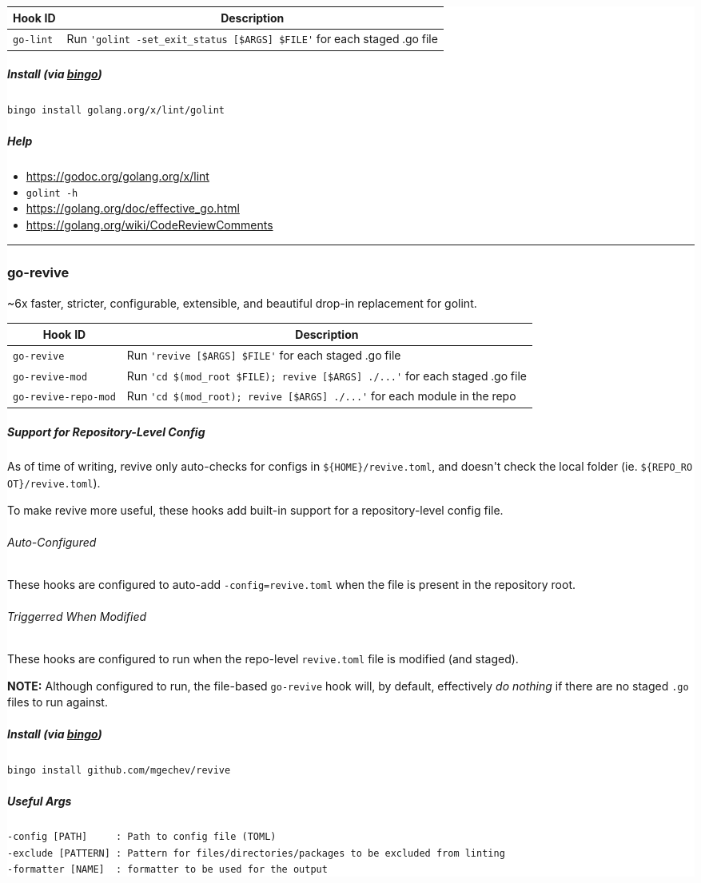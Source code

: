 | Hook ID   | Description                                                            |
|-----------|------------------------------------------------------------------------|
| `go-lint` | Run `'golint -set_exit_status [$ARGS] $FILE'` for each staged .go file |

##### Install (via [bingo](https://github.com/TekWizely/bingo))
```
bingo install golang.org/x/lint/golint
```

##### Help
 - https://godoc.org/golang.org/x/lint
 - `golint -h`
 - https://golang.org/doc/effective_go.html
 - https://golang.org/wiki/CodeReviewComments

-------------
### go-revive
\~6x faster, stricter, configurable, extensible, and beautiful drop-in replacement for golint.

| Hook ID              | Description                                                                 |
|----------------------|-----------------------------------------------------------------------------|
| `go-revive`          | Run `'revive [$ARGS] $FILE'` for each staged .go file                       |
| `go-revive-mod`      | Run `'cd $(mod_root $FILE); revive [$ARGS] ./...'` for each staged .go file |
| `go-revive-repo-mod` | Run `'cd $(mod_root); revive [$ARGS] ./...'` for each module in the repo    |

##### Support for Repository-Level Config
As of time of writing, revive only auto-checks for configs in `${HOME}/revive.toml`, and doesn't check the local folder (ie. `${REPO_ROOT}/revive.toml`).

To make revive more useful, these hooks add built-in support for a repository-level config file.

###### Auto-Configured
These hooks are configured to auto-add `-config=revive.toml` when the file is present in the repository root.

###### Triggerred When Modified
These hooks are configured to run when the repo-level `revive.toml` file is modified (and staged).

**NOTE:** Although configured to run, the file-based `go-revive` hook will, by default, effectively _do nothing_ if there are no staged `.go` files to run against.

##### Install (via [bingo](https://github.com/TekWizely/bingo))
```
bingo install github.com/mgechev/revive
```

##### Useful Args
```
-config [PATH]     : Path to config file (TOML)
-exclude [PATTERN] : Pattern for files/directories/packages to be excluded from linting
-formatter [NAME]  : formatter to be used for the output
```
